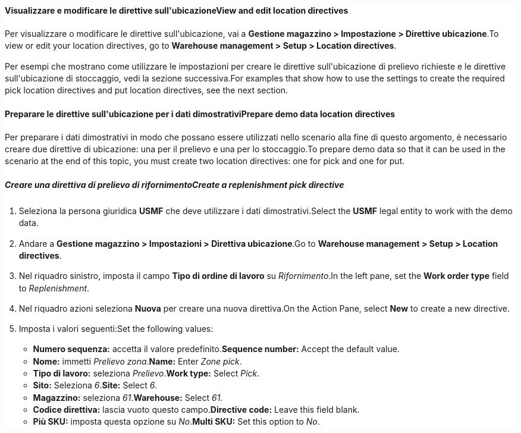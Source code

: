#### <a name="view-and-edit-location-directives"></a><span data-ttu-id="7f61d-205">Visualizzare e modificare le direttive sull'ubicazione</span><span class="sxs-lookup"><span data-stu-id="7f61d-205">View and edit location directives</span></span>

<span data-ttu-id="7f61d-206">Per visualizzare o modificare le direttive sull'ubicazione, vai a **Gestione magazzino \> Impostazione \> Direttive ubicazione**.</span><span class="sxs-lookup"><span data-stu-id="7f61d-206">To view or edit your location directives, go to **Warehouse management \> Setup \> Location directives**.</span></span>

<span data-ttu-id="7f61d-207">Per esempi che mostrano come utilizzare le impostazioni per creare le direttive sull'ubicazione di prelievo richieste e le direttive sull'ubicazione di stoccaggio, vedi la sezione successiva.</span><span class="sxs-lookup"><span data-stu-id="7f61d-207">For examples that show how to use the settings to create the required pick location directives and put location directives, see the next section.</span></span>

#### <a name="prepare-demo-data-location-directives"></a><span data-ttu-id="7f61d-208">Preparare le direttive sull'ubicazione per i dati dimostrativi</span><span class="sxs-lookup"><span data-stu-id="7f61d-208">Prepare demo data location directives</span></span>

<span data-ttu-id="7f61d-209">Per preparare i dati dimostrativi in modo che possano essere utilizzati nello scenario alla fine di questo argomento, è necessario creare due direttive di ubicazione: una per il prelievo e una per lo stoccaggio.</span><span class="sxs-lookup"><span data-stu-id="7f61d-209">To prepare demo data so that it can be used in the scenario at the end of this topic, you must create two location directives: one for pick and one for put.</span></span>

##### <a name="create-a-replenishment-pick-directive"></a><span data-ttu-id="7f61d-210">Creare una direttiva di prelievo di rifornimento</span><span class="sxs-lookup"><span data-stu-id="7f61d-210">Create a replenishment pick directive</span></span>

1. <span data-ttu-id="7f61d-211">Seleziona la persona giuridica **USMF** che deve utilizzare i dati dimostrativi.</span><span class="sxs-lookup"><span data-stu-id="7f61d-211">Select the **USMF** legal entity to work with the demo data.</span></span>
1. <span data-ttu-id="7f61d-212">Andare a **Gestione magazzino \> Impostazioni \> Direttiva ubicazione**.</span><span class="sxs-lookup"><span data-stu-id="7f61d-212">Go to **Warehouse management \> Setup \> Location directives**.</span></span>
1. <span data-ttu-id="7f61d-213">Nel riquadro sinistro, imposta il campo **Tipo di ordine di lavoro** su _Rifornimento_.</span><span class="sxs-lookup"><span data-stu-id="7f61d-213">In the left pane, set the **Work order type** field to _Replenishment_.</span></span>
1. <span data-ttu-id="7f61d-214">Nel riquadro azioni seleziona **Nuova** per creare una nuova direttiva.</span><span class="sxs-lookup"><span data-stu-id="7f61d-214">On the Action Pane, select **New** to create a new directive.</span></span>
1. <span data-ttu-id="7f61d-215">Imposta i valori seguenti:</span><span class="sxs-lookup"><span data-stu-id="7f61d-215">Set the following values:</span></span>

    - <span data-ttu-id="7f61d-216">**Numero sequenza:** accetta il valore predefinito.</span><span class="sxs-lookup"><span data-stu-id="7f61d-216">**Sequence number:** Accept the default value.</span></span>
    - <span data-ttu-id="7f61d-217">**Nome:** immetti _Prelievo zona_.</span><span class="sxs-lookup"><span data-stu-id="7f61d-217">**Name:** Enter _Zone pick_.</span></span>
    - <span data-ttu-id="7f61d-218">**Tipo di lavoro:** seleziona _Prelievo_.</span><span class="sxs-lookup"><span data-stu-id="7f61d-218">**Work type:** Select _Pick_.</span></span>
    - <span data-ttu-id="7f61d-219">**Sito:** Seleziona _6_.</span><span class="sxs-lookup"><span data-stu-id="7f61d-219">**Site:** Select _6_.</span></span>
    - <span data-ttu-id="7f61d-220">**Magazzino:** seleziona _61_.</span><span class="sxs-lookup"><span data-stu-id="7f61d-220">**Warehouse:** Select _61_.</span></span>
    - <span data-ttu-id="7f61d-221">**Codice direttiva:** lascia vuoto questo campo.</span><span class="sxs-lookup"><span data-stu-id="7f61d-221">**Directive code:** Leave this field blank.</span></span>
    - <span data-ttu-id="7f61d-222">**Più SKU:** imposta questa opzione su _No_.</span><span class="sxs-lookup"><span data-stu-id="7f61d-222">**Multi SKU:** Set this option to _No_.</span></span>
